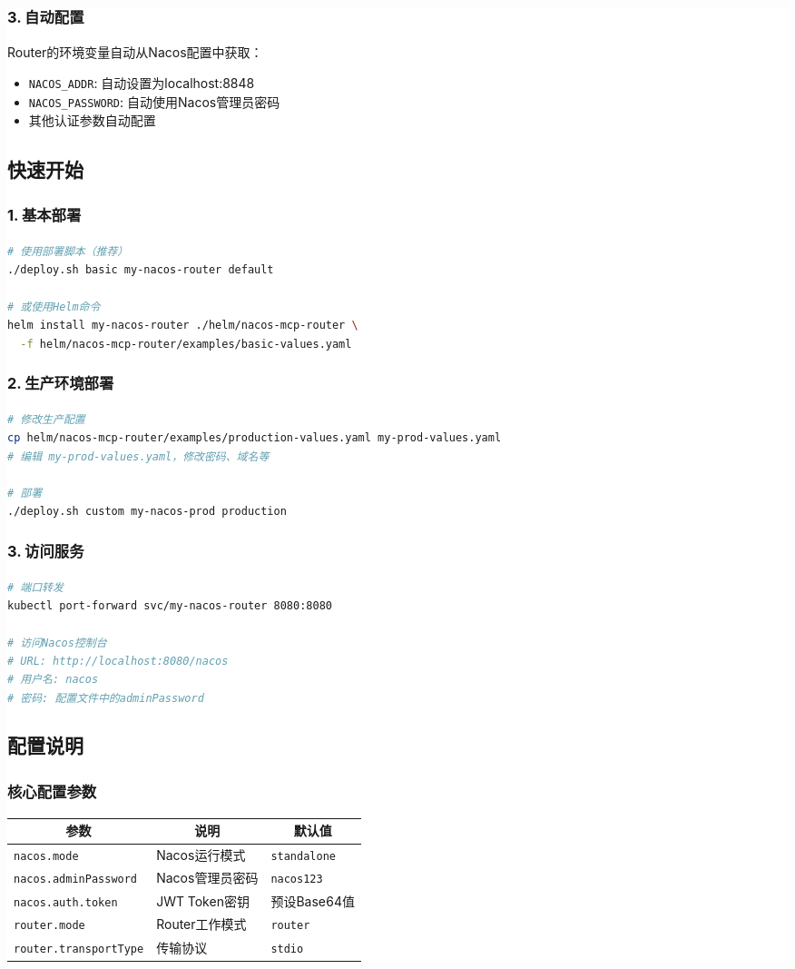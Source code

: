 ### 3. 自动配置

Router的环境变量自动从Nacos配置中获取：
- `NACOS_ADDR`: 自动设置为localhost:8848
- `NACOS_PASSWORD`: 自动使用Nacos管理员密码
- 其他认证参数自动配置

## 快速开始

### 1. 基本部署

```bash
# 使用部署脚本（推荐）
./deploy.sh basic my-nacos-router default

# 或使用Helm命令
helm install my-nacos-router ./helm/nacos-mcp-router \
  -f helm/nacos-mcp-router/examples/basic-values.yaml
```

### 2. 生产环境部署

```bash
# 修改生产配置
cp helm/nacos-mcp-router/examples/production-values.yaml my-prod-values.yaml
# 编辑 my-prod-values.yaml，修改密码、域名等

# 部署
./deploy.sh custom my-nacos-prod production
```

### 3. 访问服务

```bash
# 端口转发
kubectl port-forward svc/my-nacos-router 8080:8080

# 访问Nacos控制台
# URL: http://localhost:8080/nacos
# 用户名: nacos
# 密码: 配置文件中的adminPassword
```

## 配置说明

### 核心配置参数

| 参数 | 说明 | 默认值 |
|------|------|--------|
| `nacos.mode` | Nacos运行模式 | `standalone` |
| `nacos.adminPassword` | Nacos管理员密码 | `nacos123` |
| `nacos.auth.token` | JWT Token密钥 | 预设Base64值 |
| `router.mode` | Router工作模式 | `router` |
| `router.transportType` | 传输协议 | `stdio` |
